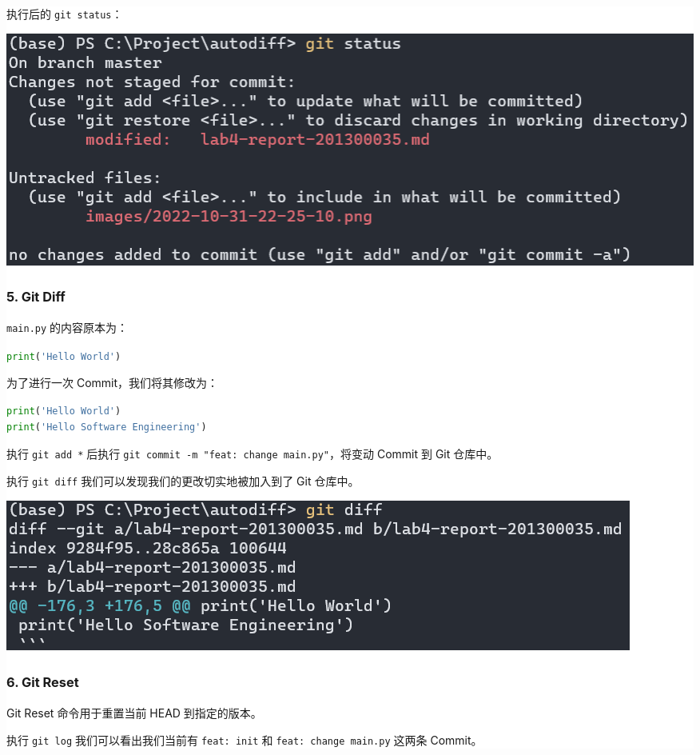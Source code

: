 执行后的 `git status`：

![](images/2022-10-31-22-26-22.png)

### 5. Git Diff

`main.py` 的内容原本为：

```python
print('Hello World')
```

为了进行一次 Commit，我们将其修改为：

```python
print('Hello World')
print('Hello Software Engineering')
```

执行 `git add *` 后执行 `git commit -m "feat: change main.py"`，将变动 Commit 到 Git 仓库中。

执行 `git diff` 我们可以发现我们的更改切实地被加入到了 Git 仓库中。

![](images/2022-10-31-22-42-13.png)

### 6. Git Reset

Git Reset 命令用于重置当前 HEAD 到指定的版本。

执行 `git log` 我们可以看出我们当前有 `feat: init` 和 `feat: change main.py` 这两条 Commit。
